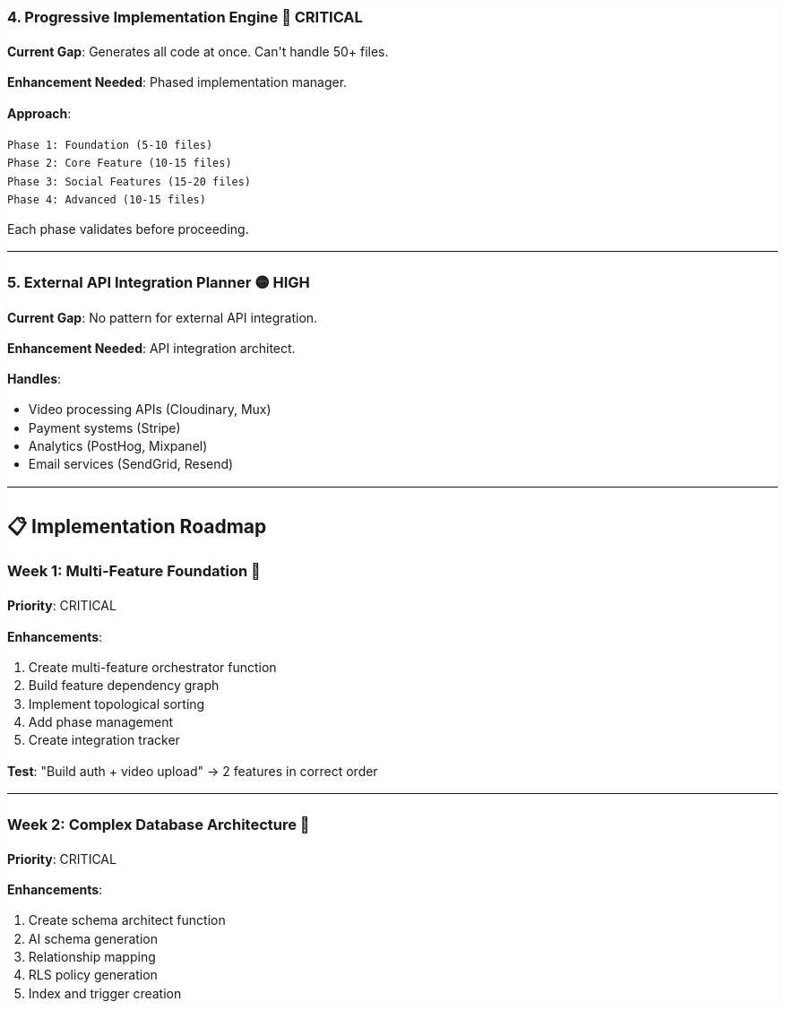 ### 4. Progressive Implementation Engine 🔴 CRITICAL

**Current Gap**: Generates all code at once. Can't handle 50+ files.

**Enhancement Needed**: Phased implementation manager.

**Approach**:
```
Phase 1: Foundation (5-10 files)
Phase 2: Core Feature (10-15 files)
Phase 3: Social Features (15-20 files)
Phase 4: Advanced (10-15 files)
```

Each phase validates before proceeding.

---

### 5. External API Integration Planner 🟡 HIGH

**Current Gap**: No pattern for external API integration.

**Enhancement Needed**: API integration architect.

**Handles**:
- Video processing APIs (Cloudinary, Mux)
- Payment systems (Stripe)
- Analytics (PostHog, Mixpanel)
- Email services (SendGrid, Resend)

---

## 📋 Implementation Roadmap

### Week 1: Multi-Feature Foundation 🔴
**Priority**: CRITICAL

**Enhancements**:
1. Create multi-feature orchestrator function
2. Build feature dependency graph
3. Implement topological sorting
4. Add phase management
5. Create integration tracker

**Test**: "Build auth + video upload" → 2 features in correct order

---

### Week 2: Complex Database Architecture 🔴
**Priority**: CRITICAL

**Enhancements**:
1. Create schema architect function
2. AI schema generation
3. Relationship mapping
4. RLS policy generation
5. Index and trigger creation
